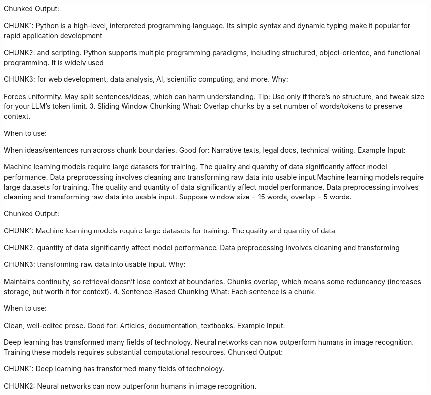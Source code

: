 Chunked Output:

CHUNK1: Python is a high-level, interpreted programming language. Its simple syntax and dynamic typing make it popular for rapid application development

CHUNK2: and scripting. Python supports multiple programming paradigms, including structured, object-oriented, and functional programming. It is widely used

CHUNK3: for web development, data analysis, AI, scientific computing, and more.
Why:

Forces uniformity.
May split sentences/ideas, which can harm understanding.
Tip: Use only if there’s no structure, and tweak size for your LLM’s token limit. 3. Sliding Window Chunking
What: Overlap chunks by a set number of words/tokens to preserve context.

When to use:

When ideas/sentences run across chunk boundaries.
Good for: Narrative texts, legal docs, technical writing.
Example Input:

Machine learning models require large datasets for training. The quality and quantity of data significantly affect model performance. Data preprocessing involves cleaning and transforming raw data into usable input.Machine learning models require large datasets for training. The quality and quantity of data significantly affect model performance. Data preprocessing involves cleaning and transforming raw data into usable input.
Suppose window size = 15 words, overlap = 5 words.

Chunked Output:

CHUNK1: Machine learning models require large datasets for training. The quality and quantity of data

CHUNK2: quantity of data significantly affect model performance. Data preprocessing involves cleaning and transforming

CHUNK3: transforming raw data into usable input.
Why:

Maintains continuity, so retrieval doesn’t lose context at boundaries.
Chunks overlap, which means some redundancy (increases storage, but worth it for context). 4. Sentence-Based Chunking
What: Each sentence is a chunk.

When to use:

Clean, well-edited prose.
Good for: Articles, documentation, textbooks.
Example Input:

Deep learning has transformed many fields of technology. Neural networks can now outperform humans in image recognition. Training these models requires substantial computational resources.
Chunked Output:

CHUNK1: Deep learning has transformed many fields of technology.

CHUNK2: Neural networks can now outperform humans in image recognition.
